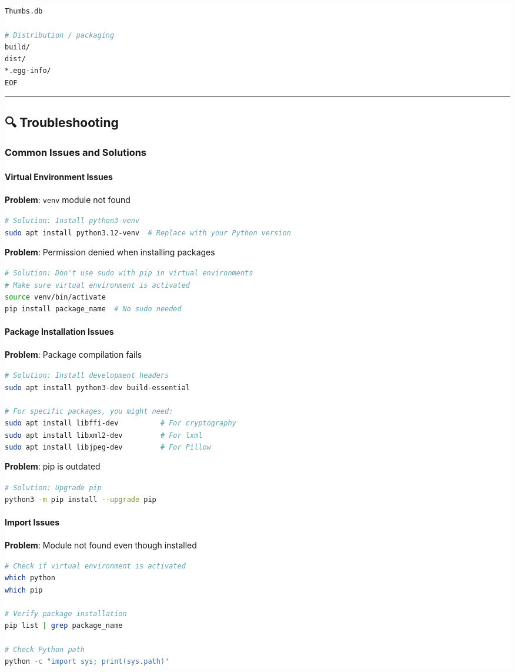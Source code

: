 ```bash path=null start=null
Thumbs.db

# Distribution / packaging
build/
dist/
*.egg-info/
EOF
```

---

## 🔍 Troubleshooting

### Common Issues and Solutions

#### Virtual Environment Issues

**Problem**: `venv` module not found
```bash path=null start=null
# Solution: Install python3-venv
sudo apt install python3.12-venv  # Replace with your Python version
```

**Problem**: Permission denied when installing packages
```bash path=null start=null
# Solution: Don't use sudo with pip in virtual environments
# Make sure virtual environment is activated
source venv/bin/activate
pip install package_name  # No sudo needed
```

#### Package Installation Issues

**Problem**: Package compilation fails
```bash path=null start=null
# Solution: Install development headers
sudo apt install python3-dev build-essential

# For specific packages, you might need:
sudo apt install libffi-dev          # For cryptography
sudo apt install libxml2-dev         # For lxml
sudo apt install libjpeg-dev         # For Pillow
```

**Problem**: pip is outdated
```bash path=null start=null
# Solution: Upgrade pip
python3 -m pip install --upgrade pip
```

#### Import Issues

**Problem**: Module not found even though installed
```bash path=null start=null
# Check if virtual environment is activated
which python
which pip

# Verify package installation
pip list | grep package_name

# Check Python path
python -c "import sys; print(sys.path)"
```
